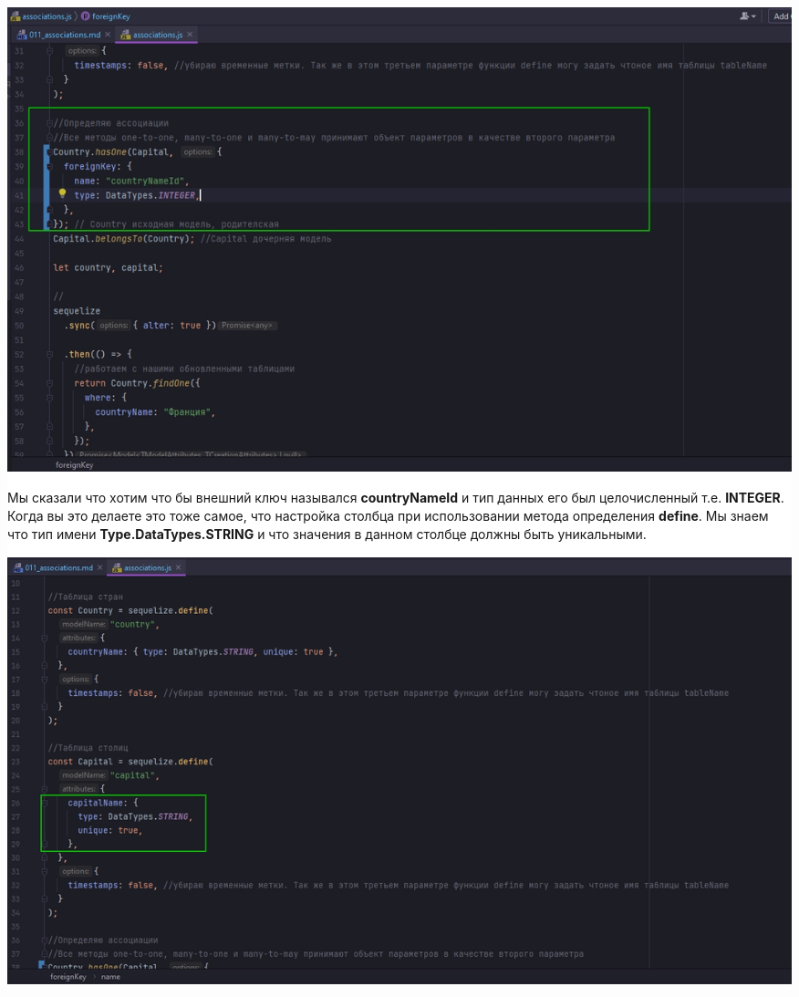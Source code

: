 ![](img/033.jpg)

Мы сказали что хотим что бы внешний ключ назывался **countryNameId** и тип данных его был целочисленный т.е. **INTEGER**. Когда вы это делаете это тоже самое, что настройка столбца при использовании метода определения **define**. Мы знаем что тип имени **Type.DataTypes.STRING** и что значения в данном столбце должны быть уникальными.

![](img/034.jpg)

